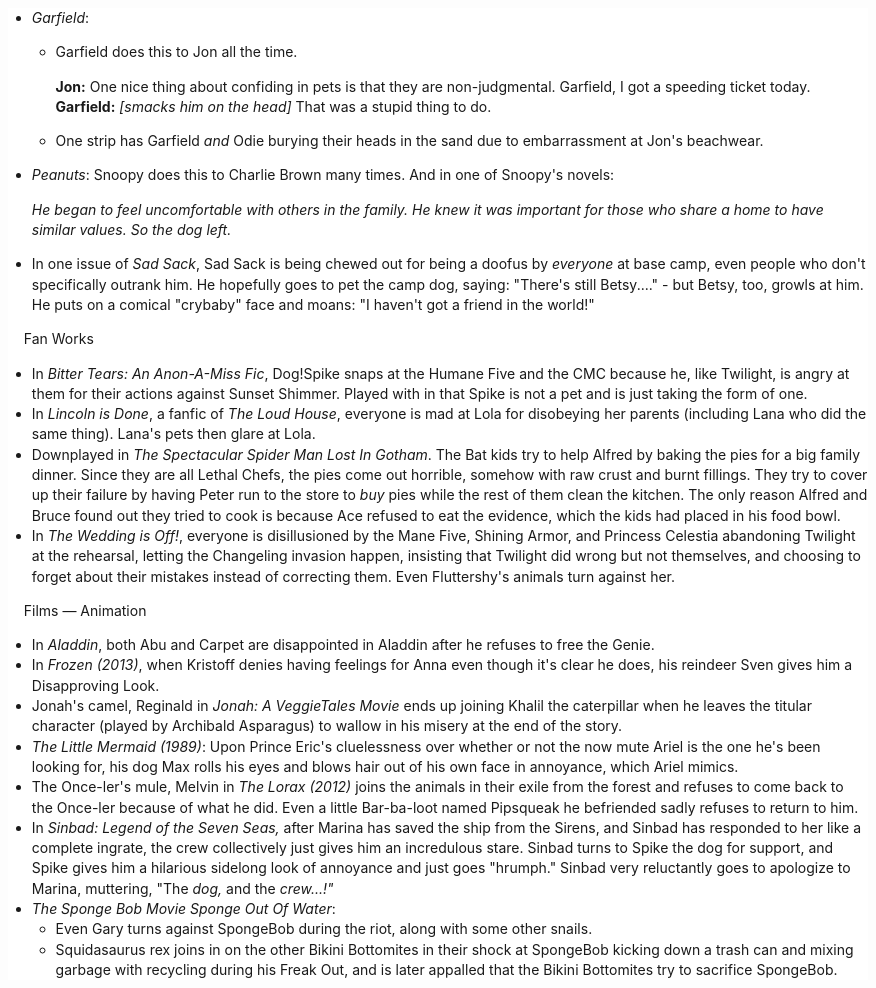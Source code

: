-   _Garfield_:
    -   Garfield does this to Jon all the time.
        
        **Jon:** One nice thing about confiding in pets is that they are non-judgmental. Garfield, I got a speeding ticket today.  
        **Garfield:** _\[smacks him on the head\]_ That was a stupid thing to do.
        
    -   One strip has Garfield _and_ Odie burying their heads in the sand due to embarrassment at Jon's beachwear.
-   _Peanuts_: Snoopy does this to Charlie Brown many times. And in one of Snoopy's novels:
    
    _He began to feel uncomfortable with others in the family. He knew it was important for those who share a home to have similar values. So the dog left._
    
-   In one issue of _Sad Sack_, Sad Sack is being chewed out for being a doofus by _everyone_ at base camp, even people who don't specifically outrank him. He hopefully goes to pet the camp dog, saying: "There's still Betsy...." - but Betsy, too, growls at him. He puts on a comical "crybaby" face and moans: "I haven't got a friend in the world!"

    Fan Works 

-   In _Bitter Tears: An Anon-A-Miss Fic_, Dog!Spike snaps at the Humane Five and the CMC because he, like Twilight, is angry at them for their actions against Sunset Shimmer. Played with in that Spike is not a pet and is just taking the form of one.
-   In _Lincoln is Done_, a fanfic of _The Loud House_, everyone is mad at Lola for disobeying her parents (including Lana who did the same thing). Lana's pets then glare at Lola.
-   Downplayed in _The Spectacular Spider Man Lost In Gotham_. The Bat kids try to help Alfred by baking the pies for a big family dinner. Since they are all Lethal Chefs, the pies come out horrible, somehow with raw crust and burnt fillings. They try to cover up their failure by having Peter run to the store to _buy_ pies while the rest of them clean the kitchen. The only reason Alfred and Bruce found out they tried to cook is because Ace refused to eat the evidence, which the kids had placed in his food bowl.
-   In _The Wedding is Off!_, everyone is disillusioned by the Mane Five, Shining Armor, and Princess Celestia abandoning Twilight at the rehearsal, letting the Changeling invasion happen, insisting that Twilight did wrong but not themselves, and choosing to forget about their mistakes instead of correcting them. Even Fluttershy's animals turn against her.

    Films — Animation 

-   In _Aladdin_, both Abu and Carpet are disappointed in Aladdin after he refuses to free the Genie.
-   In _Frozen (2013)_, when Kristoff denies having feelings for Anna even though it's clear he does, his reindeer Sven gives him a Disapproving Look.
-   Jonah's camel, Reginald in _Jonah: A VeggieTales Movie_ ends up joining Khalil the caterpillar when he leaves the titular character (played by Archibald Asparagus) to wallow in his misery at the end of the story.
-   _The Little Mermaid (1989)_: Upon Prince Eric's cluelessness over whether or not the now mute Ariel is the one he's been looking for, his dog Max rolls his eyes and blows hair out of his own face in annoyance, which Ariel mimics.
-   The Once-ler's mule, Melvin in _The Lorax (2012)_ joins the animals in their exile from the forest and refuses to come back to the Once-ler because of what he did. Even a little Bar-ba-loot named Pipsqueak he befriended sadly refuses to return to him.
-   In _Sinbad: Legend of the Seven Seas,_ after Marina has saved the ship from the Sirens, and Sinbad has responded to her like a complete ingrate, the crew collectively just gives him an incredulous stare. Sinbad turns to Spike the dog for support, and Spike gives him a hilarious sidelong look of annoyance and just goes "hrumph." Sinbad very reluctantly goes to apologize to Marina, muttering, "The _dog,_ and the _crew...!"_
-   _The Sponge Bob Movie Sponge Out Of Water_:
    -   Even Gary turns against SpongeBob during the riot, along with some other snails.
    -   Squidasaurus rex joins in on the other Bikini Bottomites in their shock at SpongeBob kicking down a trash can and mixing garbage with recycling during his Freak Out, and is later appalled that the Bikini Bottomites try to sacrifice SpongeBob.
        